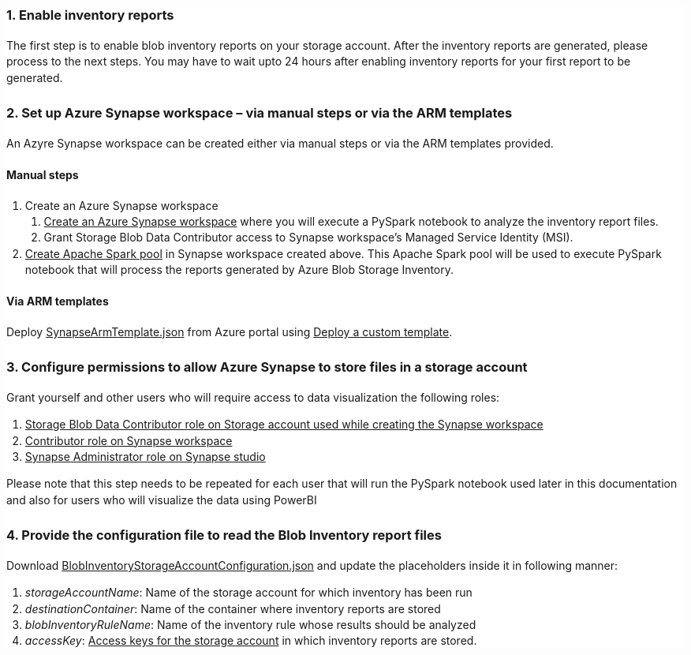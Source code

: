 ### 1. Enable inventory reports
The first step is to enable blob inventory reports on your storage account. After the inventory reports are generated, please process to the next steps. You may have to wait upto 24 hours after enabling inventory reports for your first report to be generated.

### 2. Set up Azure Synapse workspace – via manual steps or via the ARM templates

An Azyre Synapse workspace can be created either via manual steps or via the ARM templates provided.

#### Manual steps

1. Create an Azure Synapse workspace
    1. [Create an Azure Synapse workspace](https://learn.microsoft.com/azure/synapse-analytics/get-started-create-workspace) where you will execute a PySpark notebook to analyze the inventory report files.
    1. Grant Storage Blob Data Contributor access to Synapse workspace’s Managed Service Identity (MSI).
1. [Create Apache Spark pool](https://learn.microsoft.com/azure/synapse-analytics/get-started-analyze-spark) in Synapse workspace created above. This Apache Spark pool will be used to execute PySpark notebook that will process the reports generated by Azure Blob Storage Inventory.

#### Via ARM templates

Deploy [SynapseArmTemplate.json](https://github.com/microsoft/Blob-Inventory-Report-Analytics/blob/main/src/arm-templates/SynapseArmTemplate.json) from Azure portal using [Deploy a custom template](https://learn.microsoft.comazure/azure-resource-manager/templates/quickstart-create-templates-use-the-portal).

### 3. Configure permissions to allow Azure Synapse to store files in a storage account

Grant yourself and other users who will require access to data visualization the following roles:
1. [Storage Blob Data Contributor role on Storage account used while creating the Synapse workspace](https://learn.microsoft.com/azure/synapse-analytics/get-started-add-admin#azure-rbac-role-assignments-on-the-workspaces-primary-storage-account)
1. [Contributor role on Synapse workspace](https://learn.microsoft.com/azure/synapse-analytics/get-started-add-admin#azure-rbac-owner-role-for-the-workspace)
1. [Synapse Administrator role on Synapse studio](https://learn.microsoft.com/en-us/azure/synapse-analytics/get-started-add-admin#synapse-rbac-synapse-administrator-role-for-the-workspace)

Please note that this step needs to be repeated for each user that will run the PySpark notebook used later in this documentation and also for users who will visualize the data using PowerBI

### 4. Provide the configuration file to read the Blob Inventory report files

Download [BlobInventoryStorageAccountConfiguration.json](https://github.com/microsoft/Blob-Inventory-Report-Analytics/blob/main/src/BlobInventoryStorageAccountConfiguration.json) and update the placeholders inside it in following manner:
1. *storageAccountName*: Name of the storage account for which inventory has been run
1. *destinationContainer*: Name of the container where inventory reports are stored
1. *blobInventoryRuleName*: Name of the inventory rule whose results should be analyzed
1. *accessKey*: [Access keys for the storage account](https://learn.microsoft.com/azure/storage/common/storage-account-keys-manage?tabs=azure-portal#view-account-access-keys) in which inventory reports are stored.

